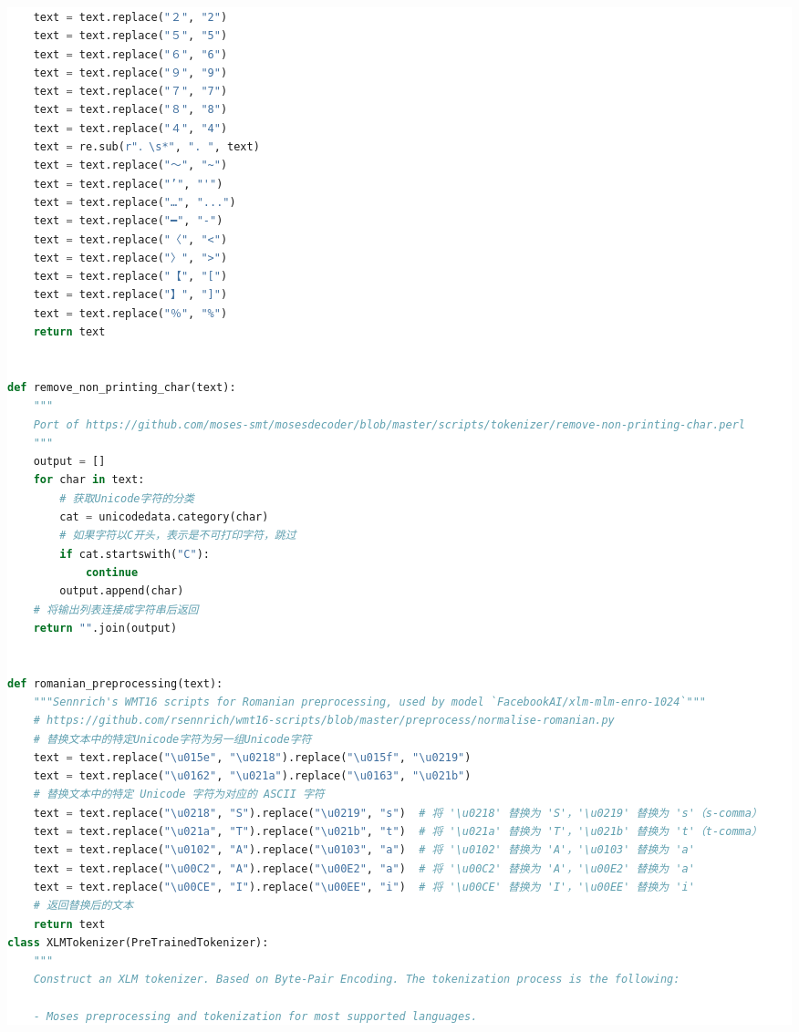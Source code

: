 ```py
    text = text.replace("２", "2")
    text = text.replace("５", "5")
    text = text.replace("６", "6")
    text = text.replace("９", "9")
    text = text.replace("７", "7")
    text = text.replace("８", "8")
    text = text.replace("４", "4")
    text = re.sub(r"．\s*", ". ", text)
    text = text.replace("～", "~")
    text = text.replace("’", "'")
    text = text.replace("…", "...")
    text = text.replace("━", "-")
    text = text.replace("〈", "<")
    text = text.replace("〉", ">")
    text = text.replace("【", "[")
    text = text.replace("】", "]")
    text = text.replace("％", "%")
    return text


def remove_non_printing_char(text):
    """
    Port of https://github.com/moses-smt/mosesdecoder/blob/master/scripts/tokenizer/remove-non-printing-char.perl
    """
    output = []
    for char in text:
        # 获取Unicode字符的分类
        cat = unicodedata.category(char)
        # 如果字符以C开头，表示是不可打印字符，跳过
        if cat.startswith("C"):
            continue
        output.append(char)
    # 将输出列表连接成字符串后返回
    return "".join(output)


def romanian_preprocessing(text):
    """Sennrich's WMT16 scripts for Romanian preprocessing, used by model `FacebookAI/xlm-mlm-enro-1024`"""
    # https://github.com/rsennrich/wmt16-scripts/blob/master/preprocess/normalise-romanian.py
    # 替换文本中的特定Unicode字符为另一组Unicode字符
    text = text.replace("\u015e", "\u0218").replace("\u015f", "\u0219")
    text = text.replace("\u0162", "\u021a").replace("\u0163", "\u021b")
    # 替换文本中的特定 Unicode 字符为对应的 ASCII 字符
    text = text.replace("\u0218", "S").replace("\u0219", "s")  # 将 '\u0218' 替换为 'S'，'\u0219' 替换为 's'（s-comma）
    text = text.replace("\u021a", "T").replace("\u021b", "t")  # 将 '\u021a' 替换为 'T'，'\u021b' 替换为 't'（t-comma）
    text = text.replace("\u0102", "A").replace("\u0103", "a")  # 将 '\u0102' 替换为 'A'，'\u0103' 替换为 'a'
    text = text.replace("\u00C2", "A").replace("\u00E2", "a")  # 将 '\u00C2' 替换为 'A'，'\u00E2' 替换为 'a'
    text = text.replace("\u00CE", "I").replace("\u00EE", "i")  # 将 '\u00CE' 替换为 'I'，'\u00EE' 替换为 'i'
    # 返回替换后的文本
    return text
class XLMTokenizer(PreTrainedTokenizer):
    """
    Construct an XLM tokenizer. Based on Byte-Pair Encoding. The tokenization process is the following:

    - Moses preprocessing and tokenization for most supported languages.
```